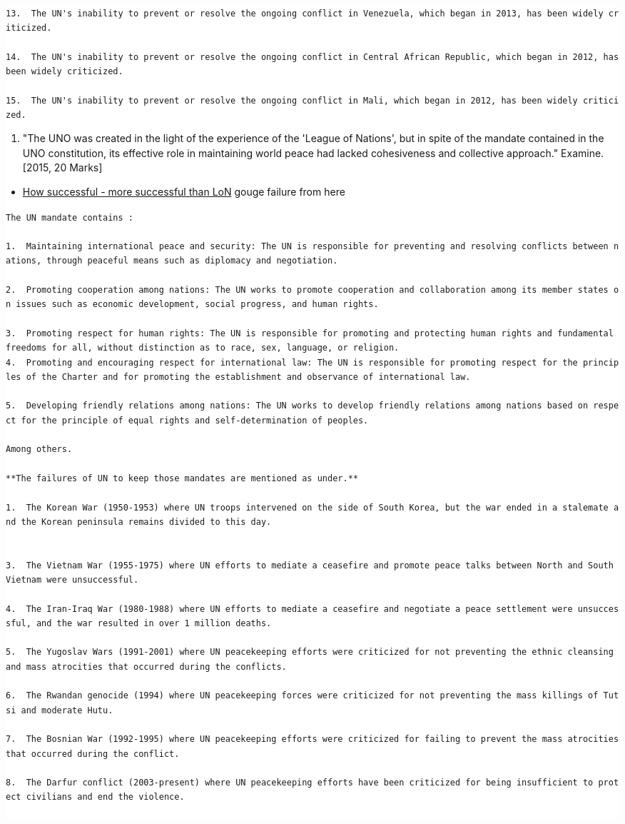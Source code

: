 ```ad-Answer
13.  The UN's inability to prevent or resolve the ongoing conflict in Venezuela, which began in 2013, has been widely criticized. 
    
14.  The UN's inability to prevent or resolve the ongoing conflict in Central African Republic, which began in 2012, has been widely criticized. 
    
15.  The UN's inability to prevent or resolve the ongoing conflict in Mali, which began in 2012, has been widely criticized.

```

1. "The UNO was created in the light of the experience of the 'League of Nations', but in spite of the mandate contained in the UNO constitution, its effective role in maintaining world peace had lacked cohesiveness and collective approach." Examine. [2015, 20 Marks]
- [How successful - more successful than LoN](onenote:[[UNO]]%20and%20the%20global%20disputes&section-id={AA25E23C-1AFC-456C-B020-424973DF1B3A}&page-id={B0016666-097A-4FFB-8738-E5F6D4E10B76}&object-id={67376984-F80E-4807-87F2-BCC20734A723}&4D&base-path=https://d.docs.live.net/bbc8be5bd337910c/Documents/History%20Optional/World%20History/Part%20II/World%20After%20WWII.one) gouge failure from here

```ad-Answer
The UN mandate contains : 

1.  Maintaining international peace and security: The UN is responsible for preventing and resolving conflicts between nations, through peaceful means such as diplomacy and negotiation.
    
2.  Promoting cooperation among nations: The UN works to promote cooperation and collaboration among its member states on issues such as economic development, social progress, and human rights.
    
3.  Promoting respect for human rights: The UN is responsible for promoting and protecting human rights and fundamental freedoms for all, without distinction as to race, sex, language, or religion.
4.  Promoting and encouraging respect for international law: The UN is responsible for promoting respect for the principles of the Charter and for promoting the establishment and observance of international law.
    
5.  Developing friendly relations among nations: The UN works to develop friendly relations among nations based on respect for the principle of equal rights and self-determination of peoples.

Among others.

**The failures of UN to keep those mandates are mentioned as under.**

1.  The Korean War (1950-1953) where UN troops intervened on the side of South Korea, but the war ended in a stalemate and the Korean peninsula remains divided to this day.
    
    
3.  The Vietnam War (1955-1975) where UN efforts to mediate a ceasefire and promote peace talks between North and South Vietnam were unsuccessful.
    
4.  The Iran-Iraq War (1980-1988) where UN efforts to mediate a ceasefire and negotiate a peace settlement were unsuccessful, and the war resulted in over 1 million deaths.
    
5.  The Yugoslav Wars (1991-2001) where UN peacekeeping efforts were criticized for not preventing the ethnic cleansing and mass atrocities that occurred during the conflicts.
    
6.  The Rwandan genocide (1994) where UN peacekeeping forces were criticized for not preventing the mass killings of Tutsi and moderate Hutu.
    
7.  The Bosnian War (1992-1995) where UN peacekeeping efforts were criticized for failing to prevent the mass atrocities that occurred during the conflict.
    
8.  The Darfur conflict (2003-present) where UN peacekeeping efforts have been criticized for being insufficient to protect civilians and end the violence.
    
```